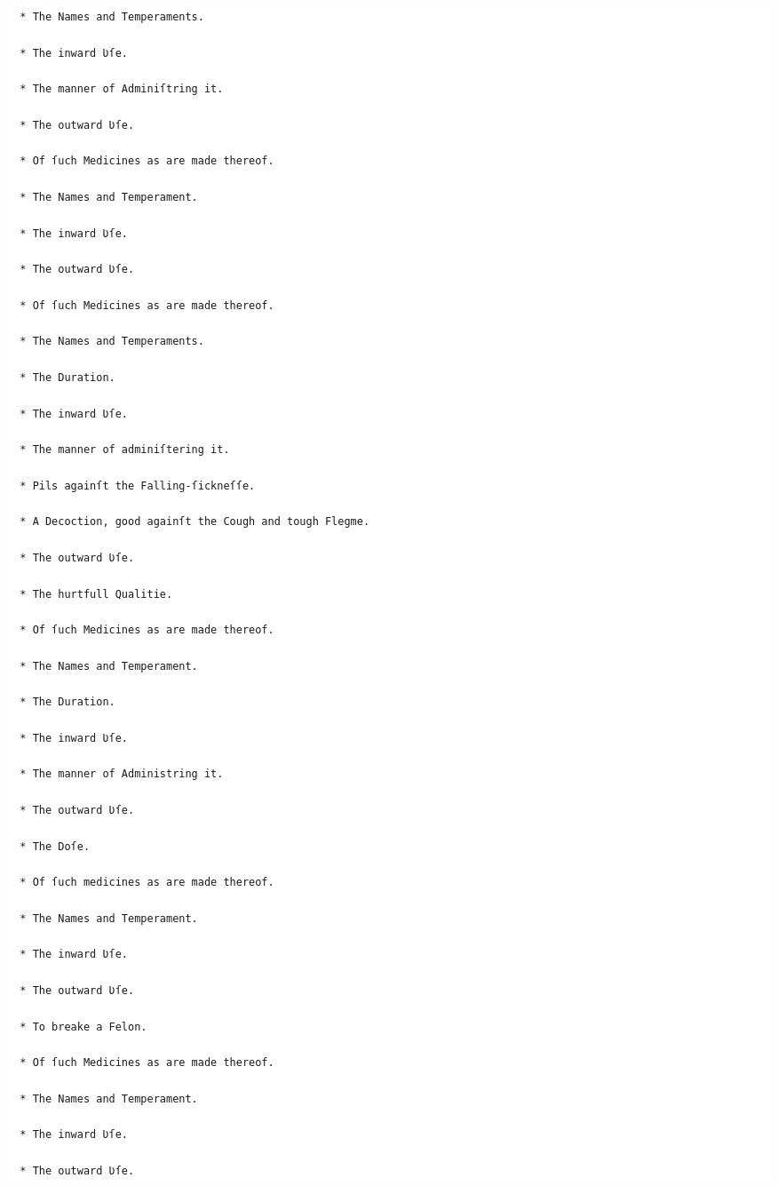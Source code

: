       * The Names and Temperaments.

      * The inward Ʋſe.

      * The manner of Adminiſtring it.

      * The outward Ʋſe.

      * Of ſuch Medicines as are made thereof.

      * The Names and Temperament.

      * The inward Ʋſe.

      * The outward Ʋſe.

      * Of ſuch Medicines as are made thereof.

      * The Names and Temperaments.

      * The Duration.

      * The inward Ʋſe.

      * The manner of adminiſtering it.

      * Pils againſt the Falling-ſickneſſe.

      * A Decoction, good againſt the Cough and tough Flegme.

      * The outward Ʋſe.

      * The hurtfull Qualitie.

      * Of ſuch Medicines as are made thereof.

      * The Names and Temperament.

      * The Duration.

      * The inward Ʋſe.

      * The manner of Administring it.

      * The outward Ʋſe.

      * The Doſe.

      * Of ſuch medicines as are made thereof.

      * The Names and Temperament.

      * The inward Ʋſe.

      * The outward Ʋſe.

      * To breake a Felon.

      * Of ſuch Medicines as are made thereof.

      * The Names and Temperament.

      * The inward Ʋſe.

      * The outward Ʋſe.
